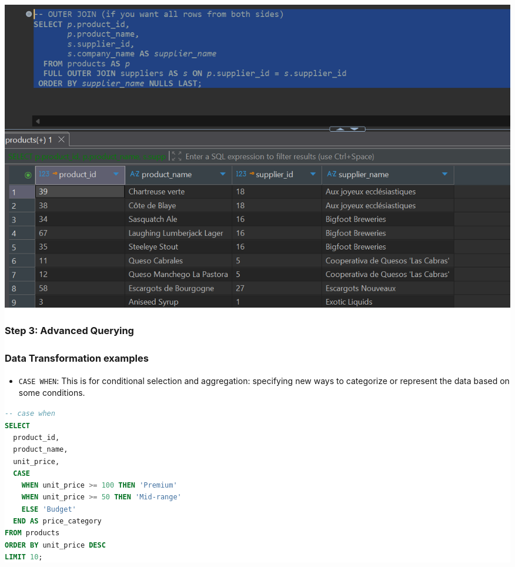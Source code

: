 ![](image-13.png)



### Step 3: Advanced Querying

### Data Transformation examples
- `CASE WHEN`:
This is for conditional selection and aggregation: specifying new ways to categorize or represent the data based on some conditions.

```sql
-- case when
SELECT 
  product_id,
  product_name,
  unit_price,
  CASE 
    WHEN unit_price >= 100 THEN 'Premium'
    WHEN unit_price >= 50 THEN 'Mid-range'
    ELSE 'Budget'
  END AS price_category
FROM products
ORDER BY unit_price DESC
LIMIT 10;
```